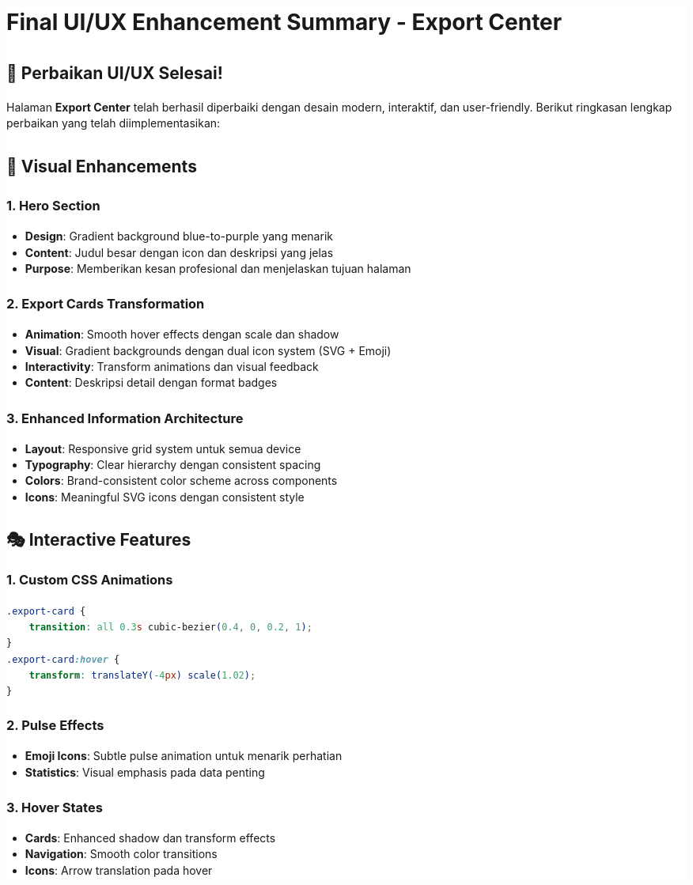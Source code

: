 # Final UI/UX Enhancement Summary - Export Center

## 🎉 Perbaikan UI/UX Selesai!

Halaman **Export Center** telah berhasil diperbaiki dengan desain modern, interaktif, dan user-friendly. Berikut ringkasan lengkap perbaikan yang telah diimplementasikan:

## 🎨 Visual Enhancements

### 1. Hero Section
- **Design**: Gradient background blue-to-purple yang menarik
- **Content**: Judul besar dengan icon dan deskripsi yang jelas
- **Purpose**: Memberikan kesan profesional dan menjelaskan tujuan halaman

### 2. Export Cards Transformation
- **Animation**: Smooth hover effects dengan scale dan shadow
- **Visual**: Gradient backgrounds dengan dual icon system (SVG + Emoji)
- **Interactivity**: Transform animations dan visual feedback
- **Content**: Deskripsi detail dengan format badges

### 3. Enhanced Information Architecture
- **Layout**: Responsive grid system untuk semua device
- **Typography**: Clear hierarchy dengan consistent spacing
- **Colors**: Brand-consistent color scheme across components
- **Icons**: Meaningful SVG icons dengan consistent style

## 🎭 Interactive Features

### 1. Custom CSS Animations
```css
.export-card {
    transition: all 0.3s cubic-bezier(0.4, 0, 0.2, 1);
}
.export-card:hover {
    transform: translateY(-4px) scale(1.02);
}
```

### 2. Pulse Effects
- **Emoji Icons**: Subtle pulse animation untuk menarik perhatian
- **Statistics**: Visual emphasis pada data penting

### 3. Hover States
- **Cards**: Enhanced shadow dan transform effects
- **Navigation**: Smooth color transitions
- **Icons**: Arrow translation pada hover
